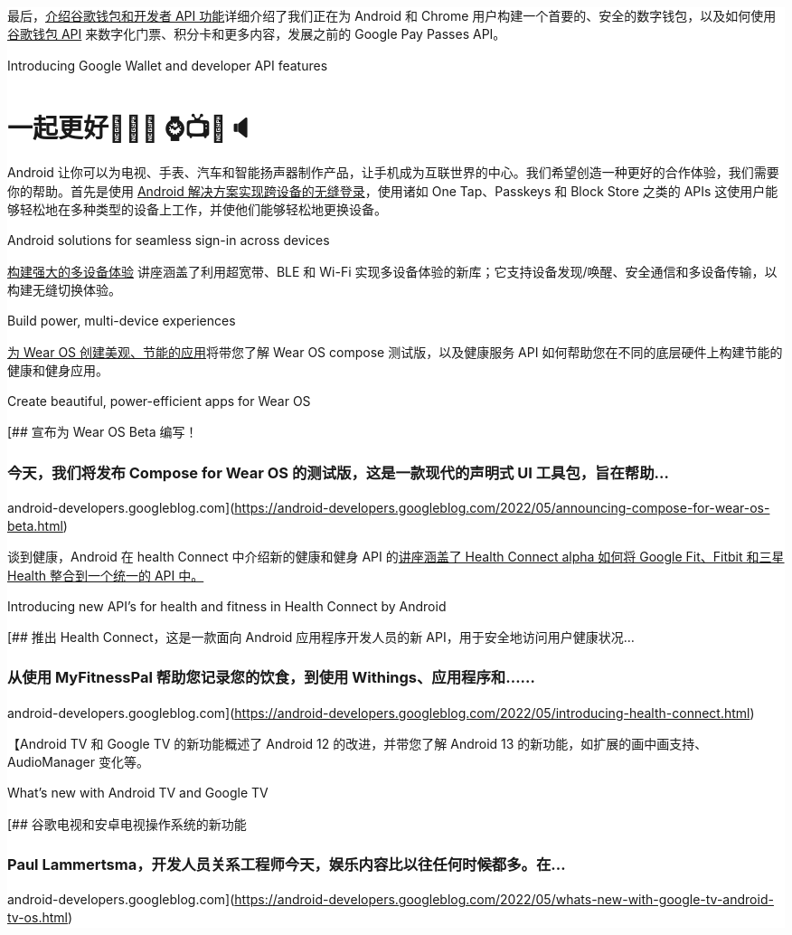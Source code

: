 最后，[介绍谷歌钱包和开发者 API 功能](https://youtu.be/2gTCghy-dU4)详细介绍了我们正在为 Android 和 Chrome 用户构建一个首要的、安全的数字钱包，以及如何使用[谷歌钱包 API](https://developers.google.com/wallet) 来数字化门票、积分卡和更多内容，发展之前的 Google Pay Passes API。

Introducing Google Wallet and developer API features

# 一起更好📱🫶🏽 ⌚📺🚗🔈

Android 让你可以为电视、手表、汽车和智能扬声器制作产品，让手机成为互联世界的中心。我们希望创造一种更好的合作体验，我们需要你的帮助。首先是使用 [Android 解决方案实现跨设备的无缝登录](https://www.youtube.com/watch?v=xghjqgj4peA)，使用诸如 One Tap、Passkeys 和 Block Store 之类的 APIs 这使用户能够轻松地在多种类型的设备上工作，并使他们能够轻松地更换设备。

Android solutions for seamless sign-in across devices

[构建强大的多设备体验](https://www.youtube.com/watch?v=H6UxTnghkMw) 讲座涵盖了利用超宽带、BLE 和 Wi-Fi 实现多设备体验的新库；它支持设备发现/唤醒、安全通信和多设备传输，以构建无缝切换体验。

Build power, multi-device experiences

[为 Wear OS 创建美观、节能的应用](https://www.youtube.com/watch?v=jpUVamtoKOs)将带您了解 Wear OS compose 测试版，以及健康服务 API 如何帮助您在不同的底层硬件上构建节能的健康和健身应用。

Create beautiful, power-efficient apps for Wear OS

[](https://android-developers.googleblog.com/2022/05/announcing-compose-for-wear-os-beta.html) [## 宣布为 Wear OS Beta 编写！

### 今天，我们将发布 Compose for Wear OS 的测试版，这是一款现代的声明式 UI 工具包，旨在帮助…

android-developers.googleblog.com](https://android-developers.googleblog.com/2022/05/announcing-compose-for-wear-os-beta.html) 

谈到健康，Android 在 health Connect 中介绍新的健康和健身 API 的[讲座涵盖了 Health Connect alpha 如何将 Google Fit、Fitbit 和三星 Health 整合到一个统一的 API 中。](https://www.youtube.com/watch?v=d14GVcnbTeo)

Introducing new API’s for health and fitness in Health Connect by Android

[](https://android-developers.googleblog.com/2022/05/introducing-health-connect.html) [## 推出 Health Connect，这是一款面向 Android 应用程序开发人员的新 API，用于安全地访问用户健康状况…

### 从使用 MyFitnessPal 帮助您记录您的饮食，到使用 Withings、应用程序和……

android-developers.googleblog.com](https://android-developers.googleblog.com/2022/05/introducing-health-connect.html) 

【Android TV 和 Google TV 的新功能概述了 Android 12 的改进，并带您了解 Android 13 的新功能，如扩展的画中画支持、AudioManager 变化等。

What’s new with Android TV and Google TV

[](https://android-developers.googleblog.com/2022/05/whats-new-with-google-tv-android-tv-os.html) [## 谷歌电视和安卓电视操作系统的新功能

### Paul Lammertsma，开发人员关系工程师今天，娱乐内容比以往任何时候都多。在…

android-developers.googleblog.com](https://android-developers.googleblog.com/2022/05/whats-new-with-google-tv-android-tv-os.html) 
